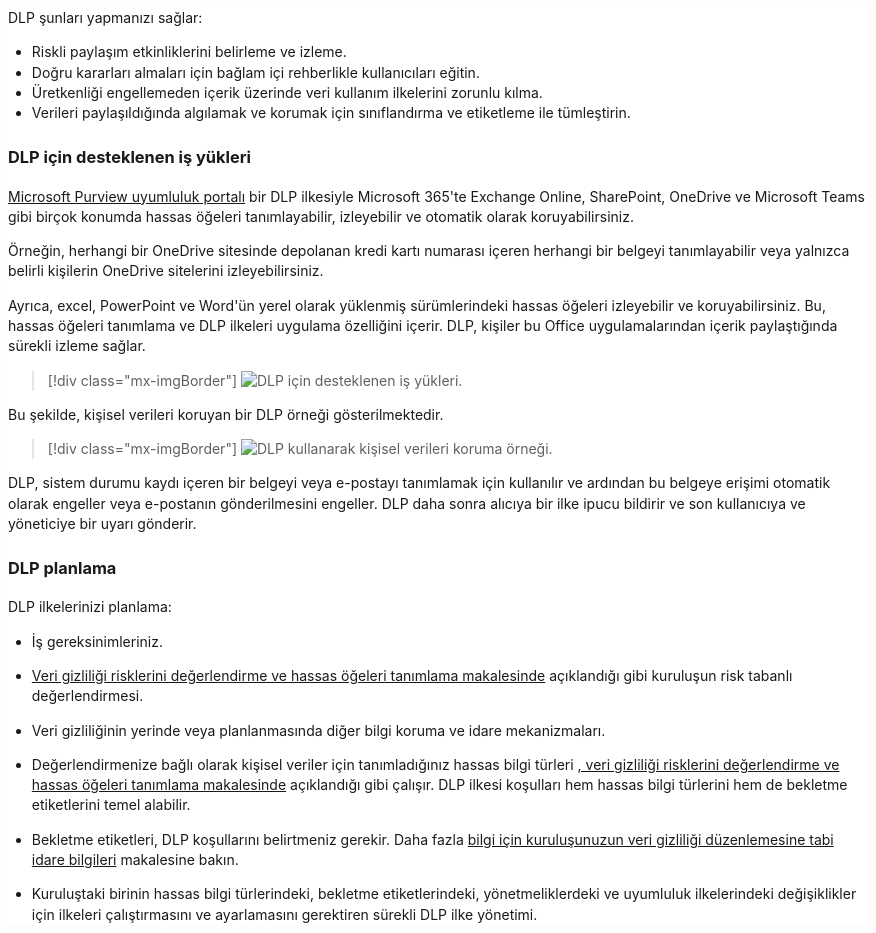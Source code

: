 DLP şunları yapmanızı sağlar:

- Riskli paylaşım etkinliklerini belirleme ve izleme.
- Doğru kararları almaları için bağlam içi rehberlikle kullanıcıları eğitin.
- Üretkenliği engellemeden içerik üzerinde veri kullanım ilkelerini zorunlu kılma.
- Verileri paylaşıldığında algılamak ve korumak için sınıflandırma ve etiketleme ile tümleştirin.

### <a name="supported-workloads-for-dlp"></a>DLP için desteklenen iş yükleri

<a href="https://go.microsoft.com/fwlink/p/?linkid=2077149" target="_blank">Microsoft Purview uyumluluk portalı</a> bir DLP ilkesiyle Microsoft 365'te Exchange Online, SharePoint, OneDrive ve Microsoft Teams gibi birçok konumda hassas öğeleri tanımlayabilir, izleyebilir ve otomatik olarak koruyabilirsiniz.

Örneğin, herhangi bir OneDrive sitesinde depolanan kredi kartı numarası içeren herhangi bir belgeyi tanımlayabilir veya yalnızca belirli kişilerin OneDrive sitelerini izleyebilirsiniz.

Ayrıca, excel, PowerPoint ve Word'ün yerel olarak yüklenmiş sürümlerindeki hassas öğeleri izleyebilir ve koruyabilirsiniz. Bu, hassas öğeleri tanımlama ve DLP ilkeleri uygulama özelliğini içerir. DLP, kişiler bu Office uygulamalarından içerik paylaştığında sürekli izleme sağlar.

> [!div class="mx-imgBorder"]
> ![DLP için desteklenen iş yükleri.](../media/information-protection-deploy-protect-information/information-protection-deploy-protect-information-supported-workloads.png)

Bu şekilde, kişisel verileri koruyan bir DLP örneği gösterilmektedir.

> [!div class="mx-imgBorder"]
> ![DLP kullanarak kişisel verileri koruma örneği.](../media/information-protection-deploy-protect-information/information-protection-deploy-protect-information-dlp-example-use.png)

DLP, sistem durumu kaydı içeren bir belgeyi veya e-postayı tanımlamak için kullanılır ve ardından bu belgeye erişimi otomatik olarak engeller veya e-postanın gönderilmesini engeller. DLP daha sonra alıcıya bir ilke ipucu bildirir ve son kullanıcıya ve yöneticiye bir uyarı gönderir.

### <a name="planning-for-dlp"></a>DLP planlama

DLP ilkelerinizi planlama:

- İş gereksinimleriniz.

- [Veri gizliliği risklerini değerlendirme ve hassas öğeleri tanımlama makalesinde](information-protection-deploy-assess.md) açıklandığı gibi kuruluşun risk tabanlı değerlendirmesi.

- Veri gizliliğinin yerinde veya planlanmasında diğer bilgi koruma ve idare mekanizmaları.

- Değerlendirmenize bağlı olarak kişisel veriler için tanımladığınız hassas bilgi türleri [, veri gizliliği risklerini değerlendirme ve hassas öğeleri tanımlama makalesinde](information-protection-deploy-assess.md) açıklandığı gibi çalışır. DLP ilkesi koşulları hem hassas bilgi türlerini hem de bekletme etiketlerini temel alabilir.

- Bekletme etiketleri, DLP koşullarını belirtmeniz gerekir. Daha fazla [bilgi için kuruluşunuzun veri gizliliği düzenlemesine tabi idare bilgileri](information-protection-deploy-govern.md) makalesine bakın.

- Kuruluştaki birinin hassas bilgi türlerindeki, bekletme etiketlerindeki, yönetmeliklerdeki ve uyumluluk ilkelerindeki değişiklikler için ilkeleri çalıştırmasını ve ayarlamasını gerektiren sürekli DLP ilke yönetimi.
